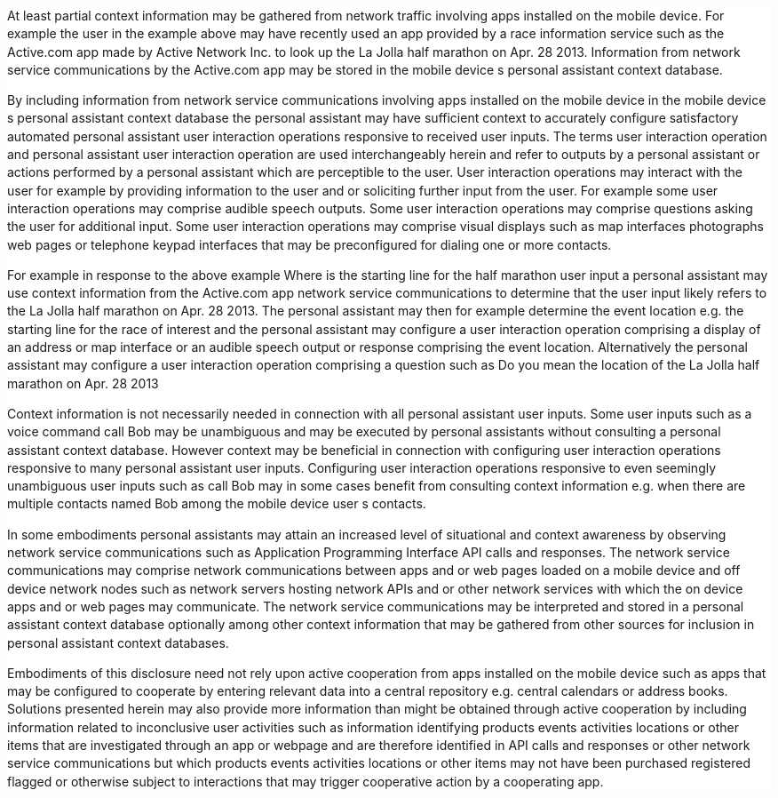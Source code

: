 At least partial context information may be gathered from network traffic involving apps installed on the mobile device. For example the user in the example above may have recently used an app provided by a race information service such as the Active.com app made by Active Network Inc. to look up the La Jolla half marathon on Apr. 28 2013. Information from network service communications by the Active.com app may be stored in the mobile device s personal assistant context database.

By including information from network service communications involving apps installed on the mobile device in the mobile device s personal assistant context database the personal assistant may have sufficient context to accurately configure satisfactory automated personal assistant user interaction operations responsive to received user inputs. The terms user interaction operation and personal assistant user interaction operation are used interchangeably herein and refer to outputs by a personal assistant or actions performed by a personal assistant which are perceptible to the user. User interaction operations may interact with the user for example by providing information to the user and or soliciting further input from the user. For example some user interaction operations may comprise audible speech outputs. Some user interaction operations may comprise questions asking the user for additional input. Some user interaction operations may comprise visual displays such as map interfaces photographs web pages or telephone keypad interfaces that may be preconfigured for dialing one or more contacts.

For example in response to the above example Where is the starting line for the half marathon user input a personal assistant may use context information from the Active.com app network service communications to determine that the user input likely refers to the La Jolla half marathon on Apr. 28 2013. The personal assistant may then for example determine the event location e.g. the starting line for the race of interest and the personal assistant may configure a user interaction operation comprising a display of an address or map interface or an audible speech output or response comprising the event location. Alternatively the personal assistant may configure a user interaction operation comprising a question such as Do you mean the location of the La Jolla half marathon on Apr. 28 2013 

Context information is not necessarily needed in connection with all personal assistant user inputs. Some user inputs such as a voice command call Bob may be unambiguous and may be executed by personal assistants without consulting a personal assistant context database. However context may be beneficial in connection with configuring user interaction operations responsive to many personal assistant user inputs. Configuring user interaction operations responsive to even seemingly unambiguous user inputs such as call Bob may in some cases benefit from consulting context information e.g. when there are multiple contacts named Bob among the mobile device user s contacts.

In some embodiments personal assistants may attain an increased level of situational and context awareness by observing network service communications such as Application Programming Interface API calls and responses. The network service communications may comprise network communications between apps and or web pages loaded on a mobile device and off device network nodes such as network servers hosting network APIs and or other network services with which the on device apps and or web pages may communicate. The network service communications may be interpreted and stored in a personal assistant context database optionally among other context information that may be gathered from other sources for inclusion in personal assistant context databases.

Embodiments of this disclosure need not rely upon active cooperation from apps installed on the mobile device such as apps that may be configured to cooperate by entering relevant data into a central repository e.g. central calendars or address books. Solutions presented herein may also provide more information than might be obtained through active cooperation by including information related to inconclusive user activities such as information identifying products events activities locations or other items that are investigated through an app or webpage and are therefore identified in API calls and responses or other network service communications but which products events activities locations or other items may not have been purchased registered flagged or otherwise subject to interactions that may trigger cooperative action by a cooperating app.
